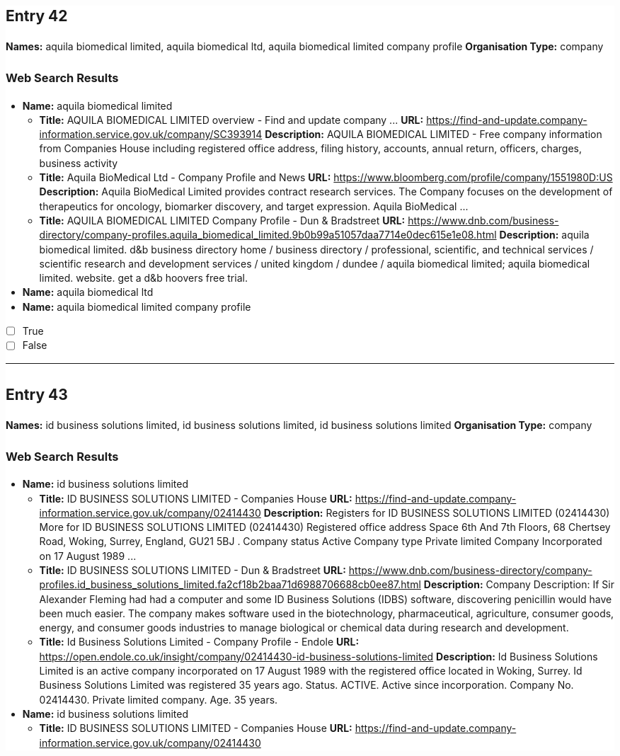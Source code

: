 
## Entry 42
**Names:** aquila biomedical limited, aquila biomedical ltd, aquila biomedical limited company profile
**Organisation Type:** company
### Web Search Results
- **Name:** aquila biomedical limited
  - **Title:** AQUILA BIOMEDICAL LIMITED overview - Find and update company ...
    **URL:** https://find-and-update.company-information.service.gov.uk/company/SC393914
    **Description:** AQUILA BIOMEDICAL LIMITED - Free company information from Companies House including registered office address, filing history, accounts, annual return, officers, charges, business activity
  - **Title:** Aquila BioMedical Ltd - Company Profile and News
    **URL:** https://www.bloomberg.com/profile/company/1551980D:US
    **Description:** Aquila BioMedical Limited provides contract research services. The Company focuses on the development of therapeutics for oncology, biomarker discovery, and target expression. Aquila BioMedical ...
  - **Title:** AQUILA BIOMEDICAL LIMITED Company Profile - Dun & Bradstreet
    **URL:** https://www.dnb.com/business-directory/company-profiles.aquila_biomedical_limited.9b0b99a51057daa7714e0dec615e1e08.html
    **Description:** aquila biomedical limited. d&b business directory home / business directory / professional, scientific, and technical services / scientific research and development services / united kingdom / dundee / aquila biomedical limited; aquila biomedical limited. website. get a d&b hoovers free trial.
- **Name:** aquila biomedical ltd
- **Name:** aquila biomedical limited company profile
- [ ] True
- [ ] False

---

## Entry 43
**Names:** id business solutions limited, id business solutions limited, id business solutions limited
**Organisation Type:** company
### Web Search Results
- **Name:** id business solutions limited
  - **Title:** ID BUSINESS SOLUTIONS LIMITED - Companies House
    **URL:** https://find-and-update.company-information.service.gov.uk/company/02414430
    **Description:** Registers for ID BUSINESS SOLUTIONS LIMITED (02414430) More for ID BUSINESS SOLUTIONS LIMITED (02414430) Registered office address Space 6th And 7th Floors, 68 Chertsey Road, Woking, Surrey, England, GU21 5BJ . Company status Active Company type Private limited Company Incorporated on 17 August 1989 ...
  - **Title:** ID BUSINESS SOLUTIONS LIMITED - Dun & Bradstreet
    **URL:** https://www.dnb.com/business-directory/company-profiles.id_business_solutions_limited.fa2cf18b2baa71d6988706688cb0ee87.html
    **Description:** Company Description: If Sir Alexander Fleming had had a computer and some ID Business Solutions (IDBS) software, discovering penicillin would have been much easier. The company makes software used in the biotechnology, pharmaceutical, agriculture, consumer goods, energy, and consumer goods industries to manage biological or chemical data during research and development.
  - **Title:** Id Business Solutions Limited - Company Profile - Endole
    **URL:** https://open.endole.co.uk/insight/company/02414430-id-business-solutions-limited
    **Description:** Id Business Solutions Limited is an active company incorporated on 17 August 1989 with the registered office located in Woking, Surrey. Id Business Solutions Limited was registered 35 years ago. Status. ACTIVE. Active since incorporation. Company No. 02414430. Private limited company. Age. 35 years.
- **Name:** id business solutions limited
  - **Title:** ID BUSINESS SOLUTIONS LIMITED - Companies House
    **URL:** https://find-and-update.company-information.service.gov.uk/company/02414430